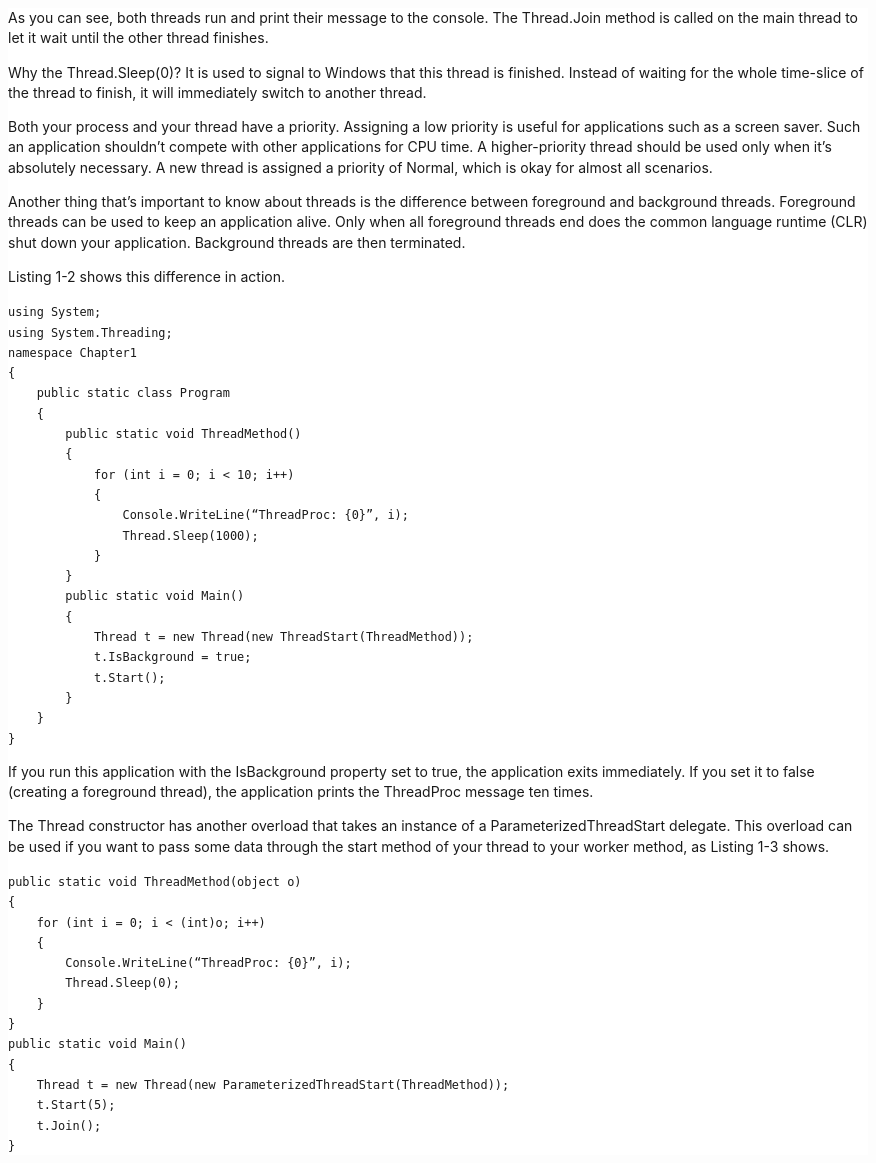 As you can see, both threads run and print their message to the console. The Thread.Join method is called on the main thread to let it wait until the other thread finishes.

Why the Thread.Sleep(0)? It is used to signal to Windows that this thread is finished. Instead of waiting for the whole time-slice of the thread to finish, it will immediately switch to another thread.

Both your process and your thread have a priority. Assigning a low priority is useful for applications such as a screen saver. Such an application shouldn’t compete with other applications for CPU time. A higher-priority thread should be used only when it’s absolutely necessary. A new thread is assigned a priority of Normal, which is okay for almost all scenarios.

Another thing that’s important to know about threads is the difference between foreground and background threads. Foreground threads can be used to keep an application alive. Only when all foreground threads end does the common language runtime (CLR) shut
down your application. Background threads are then terminated.

Listing 1-2 shows this difference in action.

```:LISTING 1-2 Using a background thread
using System;
using System.Threading;
namespace Chapter1
{
    public static class Program
    {
        public static void ThreadMethod()
        {
            for (int i = 0; i < 10; i++)
            {
                Console.WriteLine(“ThreadProc: {0}”, i);
                Thread.Sleep(1000);
            }
        }
        public static void Main()
        {
            Thread t = new Thread(new ThreadStart(ThreadMethod));
            t.IsBackground = true;
            t.Start();
        }
    }
}
```

If you run this application with the IsBackground property set to true, the application exits immediately. If you set it to false (creating a foreground thread), the application prints the ThreadProc message ten times.

The Thread constructor has another overload that takes an instance of a ParameterizedThreadStart delegate. This overload can be used if you want to pass some data through the start method of your thread to your worker method, as Listing 1-3 shows.

```:LISTING 1-3 Using the ParameterizedThreadStart
public static void ThreadMethod(object o)
{
    for (int i = 0; i < (int)o; i++)
    {
        Console.WriteLine(“ThreadProc: {0}”, i);
        Thread.Sleep(0);
    }
}
public static void Main()
{
    Thread t = new Thread(new ParameterizedThreadStart(ThreadMethod));
    t.Start(5);
    t.Join();
}
```